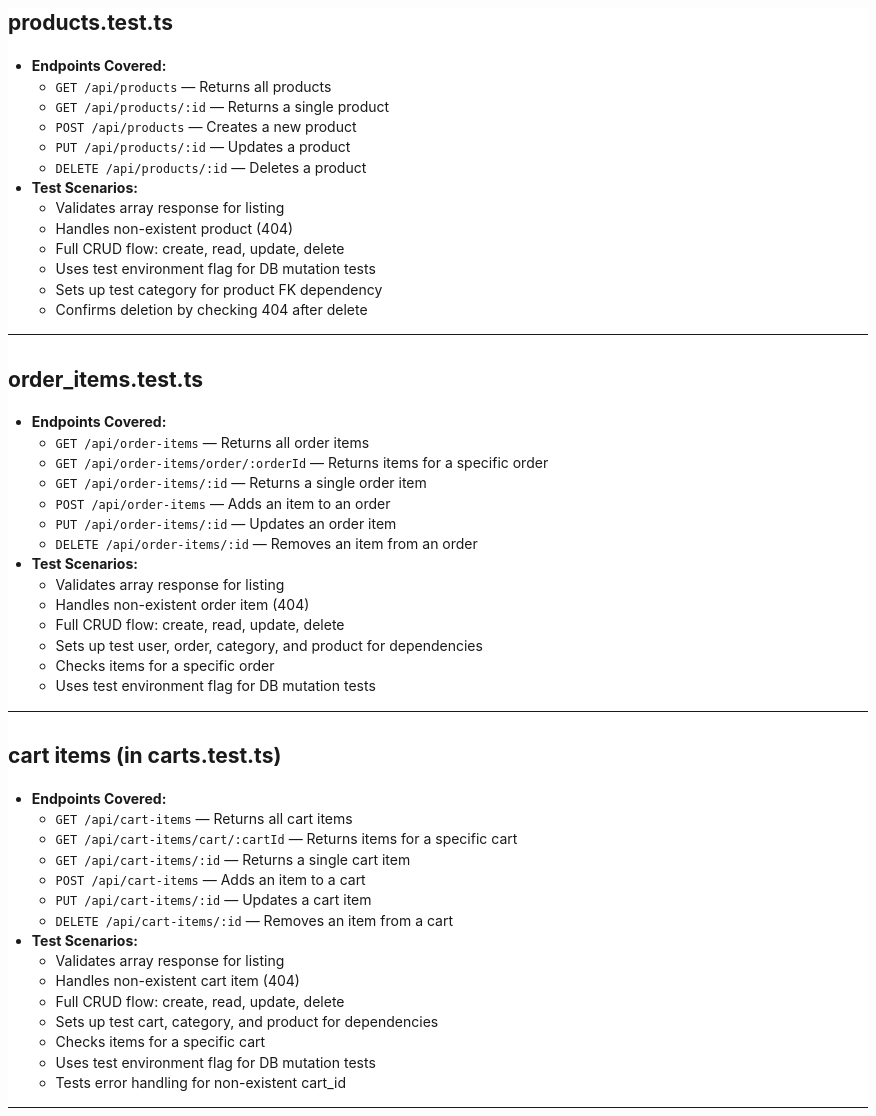 ## products.test.ts

- **Endpoints Covered:**
  - `GET /api/products` — Returns all products
  - `GET /api/products/:id` — Returns a single product
  - `POST /api/products` — Creates a new product
  - `PUT /api/products/:id` — Updates a product
  - `DELETE /api/products/:id` — Deletes a product
- **Test Scenarios:**
  - Validates array response for listing
  - Handles non-existent product (404)
  - Full CRUD flow: create, read, update, delete
  - Uses test environment flag for DB mutation tests
  - Sets up test category for product FK dependency
  - Confirms deletion by checking 404 after delete

---

## order_items.test.ts

- **Endpoints Covered:**
  - `GET /api/order-items` — Returns all order items
  - `GET /api/order-items/order/:orderId` — Returns items for a specific order
  - `GET /api/order-items/:id` — Returns a single order item
  - `POST /api/order-items` — Adds an item to an order
  - `PUT /api/order-items/:id` — Updates an order item
  - `DELETE /api/order-items/:id` — Removes an item from an order
- **Test Scenarios:**
  - Validates array response for listing
  - Handles non-existent order item (404)
  - Full CRUD flow: create, read, update, delete
  - Sets up test user, order, category, and product for dependencies
  - Checks items for a specific order
  - Uses test environment flag for DB mutation tests

---

## cart items (in carts.test.ts)

- **Endpoints Covered:**
  - `GET /api/cart-items` — Returns all cart items
  - `GET /api/cart-items/cart/:cartId` — Returns items for a specific cart
  - `GET /api/cart-items/:id` — Returns a single cart item
  - `POST /api/cart-items` — Adds an item to a cart
  - `PUT /api/cart-items/:id` — Updates a cart item
  - `DELETE /api/cart-items/:id` — Removes an item from a cart
- **Test Scenarios:**
  - Validates array response for listing
  - Handles non-existent cart item (404)
  - Full CRUD flow: create, read, update, delete
  - Sets up test cart, category, and product for dependencies
  - Checks items for a specific cart
  - Uses test environment flag for DB mutation tests
  - Tests error handling for non-existent cart_id

---